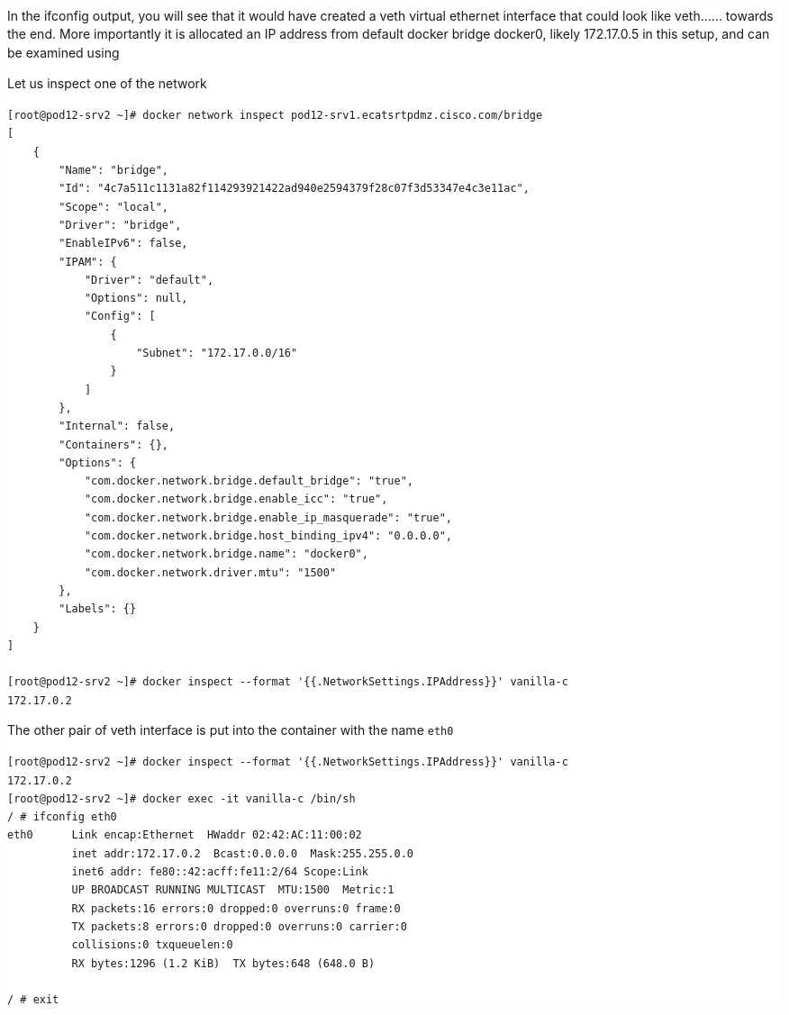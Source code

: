 In the ifconfig output, you will see that it would have created a veth virtual ethernet interface 
that could look like veth...... towards the end. 
More importantly it is allocated an IP address from default docker bridge docker0, likely 172.17.0.5 in this setup, and can be examined using

Let us inspect one of the network

```
[root@pod12-srv2 ~]# docker network inspect pod12-srv1.ecatsrtpdmz.cisco.com/bridge
[
    {
        "Name": "bridge",
        "Id": "4c7a511c1131a82f114293921422ad940e2594379f28c07f3d53347e4c3e11ac",
        "Scope": "local",
        "Driver": "bridge",
        "EnableIPv6": false,
        "IPAM": {
            "Driver": "default",
            "Options": null,
            "Config": [
                {
                    "Subnet": "172.17.0.0/16"
                }
            ]
        },
        "Internal": false,
        "Containers": {},
        "Options": {
            "com.docker.network.bridge.default_bridge": "true",
            "com.docker.network.bridge.enable_icc": "true",
            "com.docker.network.bridge.enable_ip_masquerade": "true",
            "com.docker.network.bridge.host_binding_ipv4": "0.0.0.0",
            "com.docker.network.bridge.name": "docker0",
            "com.docker.network.driver.mtu": "1500"
        },
        "Labels": {}
    }
]

[root@pod12-srv2 ~]# docker inspect --format '{{.NetworkSettings.IPAddress}}' vanilla-c
172.17.0.2

```

The other pair of veth interface is put into the container with the name `eth0`

```
[root@pod12-srv2 ~]# docker inspect --format '{{.NetworkSettings.IPAddress}}' vanilla-c
172.17.0.2
[root@pod12-srv2 ~]# docker exec -it vanilla-c /bin/sh
/ # ifconfig eth0
eth0      Link encap:Ethernet  HWaddr 02:42:AC:11:00:02  
          inet addr:172.17.0.2  Bcast:0.0.0.0  Mask:255.255.0.0
          inet6 addr: fe80::42:acff:fe11:2/64 Scope:Link
          UP BROADCAST RUNNING MULTICAST  MTU:1500  Metric:1
          RX packets:16 errors:0 dropped:0 overruns:0 frame:0
          TX packets:8 errors:0 dropped:0 overruns:0 carrier:0
          collisions:0 txqueuelen:0 
          RX bytes:1296 (1.2 KiB)  TX bytes:648 (648.0 B)

/ # exit
```
